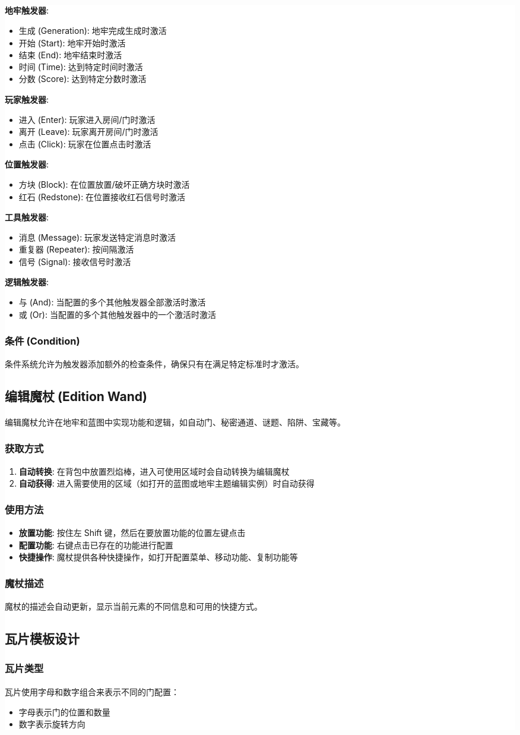 **地牢触发器**:
- 生成 (Generation): 地牢完成生成时激活
- 开始 (Start): 地牢开始时激活
- 结束 (End): 地牢结束时激活
- 时间 (Time): 达到特定时间时激活
- 分数 (Score): 达到特定分数时激活

**玩家触发器**:
- 进入 (Enter): 玩家进入房间/门时激活
- 离开 (Leave): 玩家离开房间/门时激活
- 点击 (Click): 玩家在位置点击时激活

**位置触发器**:
- 方块 (Block): 在位置放置/破坏正确方块时激活
- 红石 (Redstone): 在位置接收红石信号时激活

**工具触发器**:
- 消息 (Message): 玩家发送特定消息时激活
- 重复器 (Repeater): 按间隔激活
- 信号 (Signal): 接收信号时激活

**逻辑触发器**:
- 与 (And): 当配置的多个其他触发器全部激活时激活
- 或 (Or): 当配置的多个其他触发器中的一个激活时激活

### 条件 (Condition)

条件系统允许为触发器添加额外的检查条件，确保只有在满足特定标准时才激活。

## 编辑魔杖 (Edition Wand)

编辑魔杖允许在地牢和蓝图中实现功能和逻辑，如自动门、秘密通道、谜题、陷阱、宝藏等。

### 获取方式

1. **自动转换**: 在背包中放置烈焰棒，进入可使用区域时会自动转换为编辑魔杖
2. **自动获得**: 进入需要使用的区域（如打开的蓝图或地牢主题编辑实例）时自动获得

### 使用方法

- **放置功能**: 按住左 Shift 键，然后在要放置功能的位置左键点击
- **配置功能**: 右键点击已存在的功能进行配置
- **快捷操作**: 魔杖提供各种快捷操作，如打开配置菜单、移动功能、复制功能等

### 魔杖描述

魔杖的描述会自动更新，显示当前元素的不同信息和可用的快捷方式。

## 瓦片模板设计

### 瓦片类型

瓦片使用字母和数字组合来表示不同的门配置：
- 字母表示门的位置和数量
- 数字表示旋转方向
